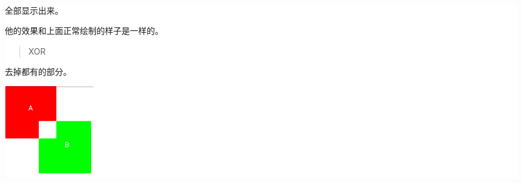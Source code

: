 全部显示出来。

他的效果和上面正常绘制的样子是一样的。

> XOR

去掉都有的部分。

<img src="./imgs/op_5.png" width=150 height=150 />



